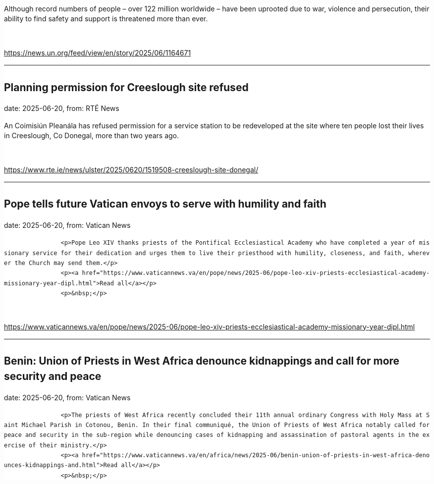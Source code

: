 Although record numbers of people – over 122 million worldwide – have been uprooted due to war, violence and persecution, their ability to find safety and support is threatened more than ever.&nbsp; 

<br> 

<https://news.un.org/feed/view/en/story/2025/06/1164671>

---

## Planning permission for Creeslough site refused

date: 2025-06-20, from: RTÉ News

An Coimisiún Pleanála has refused permission for a service station to be redeveloped at the site where ten people lost their lives in Creeslough, Co Donegal, more than two years ago. 

<br> 

<https://www.rte.ie/news/ulster/2025/0620/1519508-creeslough-site-donegal/>

---

## Pope tells future Vatican envoys to serve with humility and faith

date: 2025-06-20, from: Vatican News


                    <p>Pope Leo XIV thanks priests of the Pontifical Ecclesiastical Academy who have completed a year of missionary service for their dedication and urges them to live their priesthood with humility, closeness, and faith, wherever the Church may send them.</p>
                    <p><a href="https://www.vaticannews.va/en/pope/news/2025-06/pope-leo-xiv-priests-ecclesiastical-academy-missionary-year-dipl.html">Read all</a></p>
                    <p>&nbsp;</p>
                     

<br> 

<https://www.vaticannews.va/en/pope/news/2025-06/pope-leo-xiv-priests-ecclesiastical-academy-missionary-year-dipl.html>

---

## Benin: Union of Priests in West Africa denounce kidnappings and call for more security and peace

date: 2025-06-20, from: Vatican News


                    <p>The priests of West Africa recently concluded their 11th annual ordinary Congress with Holy Mass at Saint Michael Parish in Cotonou, Benin. In their final communiqué, the Union of Priests of West Africa notably called for peace and security in the sub-region while denouncing cases of kidnapping and assassination of pastoral agents in the exercise of their ministry.</p>
                    <p><a href="https://www.vaticannews.va/en/africa/news/2025-06/benin-union-of-priests-in-west-africa-denounces-kidnappings-and.html">Read all</a></p>
                    <p>&nbsp;</p>
                     